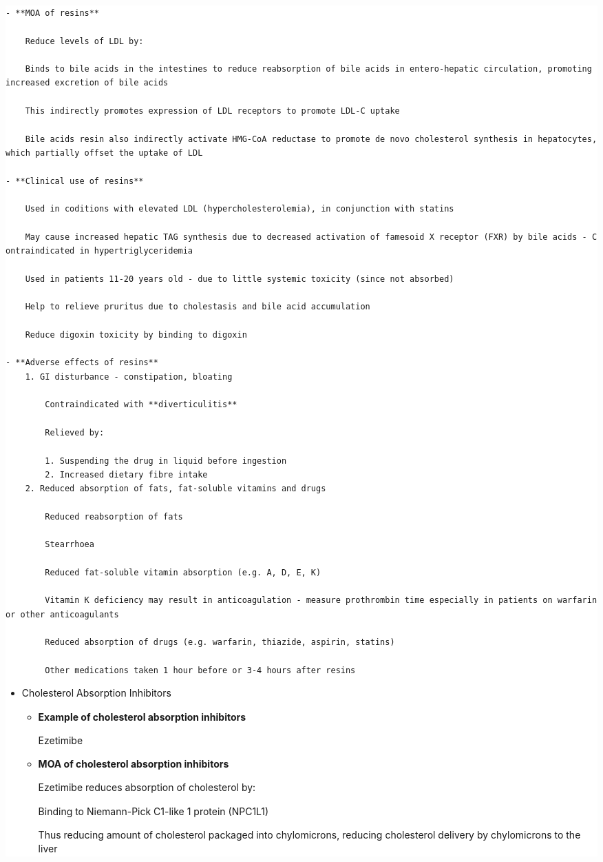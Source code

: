 </div></div>

        
    - **MOA of resins**
        
        Reduce levels of LDL by:
        
        Binds to bile acids in the intestines to reduce reabsorption of bile acids in entero-hepatic circulation, promoting increased excretion of bile acids
        
        This indirectly promotes expression of LDL receptors to promote LDL-C uptake
        
        Bile acids resin also indirectly activate HMG-CoA reductase to promote de novo cholesterol synthesis in hepatocytes, which partially offset the uptake of LDL
        
    - **Clinical use of resins**
        
        Used in coditions with elevated LDL (hypercholesterolemia), in conjunction with statins
        
        May cause increased hepatic TAG synthesis due to decreased activation of famesoid X receptor (FXR) by bile acids - Contraindicated in hypertriglyceridemia
        
        Used in patients 11-20 years old - due to little systemic toxicity (since not absorbed)
        
        Help to relieve pruritus due to cholestasis and bile acid accumulation
        
        Reduce digoxin toxicity by binding to digoxin
        
    - **Adverse effects of resins**
        1. GI disturbance - constipation, bloating
            
            Contraindicated with **diverticulitis**
            
            Relieved by:
            
            1. Suspending the drug in liquid before ingestion
            2. Increased dietary fibre intake
        2. Reduced absorption of fats, fat-soluble vitamins and drugs
            
            Reduced reabsorption of fats
            
            Stearrhoea
            
            Reduced fat-soluble vitamin absorption (e.g. A, D, E, K)
            
            Vitamin K deficiency may result in anticoagulation - measure prothrombin time especially in patients on warfarin or other anticoagulants
            
            Reduced absorption of drugs (e.g. warfarin, thiazide, aspirin, statins)
            
            Other medications taken 1 hour before or 3-4 hours after resins
            
- Cholesterol Absorption Inhibitors
    - **Example of cholesterol absorption inhibitors**
        
        Ezetimibe
        
    - **MOA of cholesterol absorption inhibitors**
        
        Ezetimibe reduces absorption of cholesterol by:
        
        Binding to Niemann-Pick C1-like 1 protein (NPC1L1)
        
        Thus reducing amount of cholesterol packaged into chylomicrons, reducing cholesterol delivery by chylomicrons to the liver
        